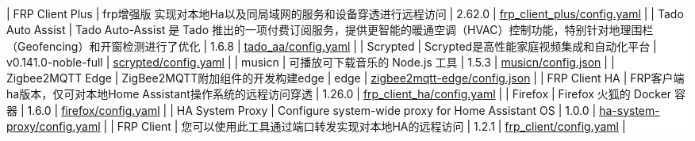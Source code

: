 | FRP Client Plus                            | frp增强版 实现对本地Ha以及同局域网的服务和设备穿透进行远程访问                                                                                                                                                                                                                                                                                                                                                            | 2.62.0                         | [frp_client_plus/config.yaml](https://github.com/wuwweizn/wwzn-china/blob/main/frp_client_plus/config.yaml)                               |
| Tado Auto Assist                           | Tado Auto-Assist 是 Tado 推出的一项付费订阅服务，提供更智能的暖通空调（HVAC）控制功能，特别针对地理围栏（Geofencing）和开窗检测进行了优化                                                                                                                                                                                                                                                                                                       | 1.6.8                          | [tado_aa/config.yaml](https://github.com/wuwweizn/wwzn-china/blob/main/tado_aa/config.yaml)                                               |
| Scrypted                                   | Scrypted是高性能家庭视频集成和自动化平台                                                                                                                                                                                                                                                                                                                                                                      | v0.141.0-noble-full            | [scrypted/config.yaml](https://github.com/wuwweizn/wwzn-china/blob/main/scrypted/config.yaml)                                             |
| musicn                                     | 可播放可下载音乐的 Node.js 工具                                                                                                                                                                                                                                                                                                                                                                          | 1.5.3                          | [musicn/config.json](https://github.com/wuwweizn/wwzn-china/blob/main/musicn/config.json)                                                 |
| Zigbee2MQTT Edge                           | ZigBee2MQTT附加组件的开发构建edge                                                                                                                                                                                                                                                                                                                                                                      | edge                           | [zigbee2mqtt-edge/config.json](https://github.com/wuwweizn/wwzn-china/blob/main/zigbee2mqtt-edge/config.json)                             |
| FRP Client HA                              | FRP客户端ha版本，仅可对本地Home Assistant操作系统的远程访问穿透                                                                                                                                                                                                                                                                                                                                                     | 1.26.0                         | [frp_client_ha/config.yaml](https://github.com/wuwweizn/wwzn-china/blob/main/frp_client_ha/config.yaml)                                   |
| Firefox                                    | Firefox 火狐的 Docker 容器                                                                                                                                                                                                                                                                                                                                                                         | 1.6.0                          | [firefox/config.yaml](https://github.com/wuwweizn/wwzn-china/blob/main/firefox/config.yaml)                                               |
| HA System Proxy                            | Configure system-wide proxy for Home Assistant OS                                                                                                                                                                                                                                                                                                                                             | 1.0.0                          | [ha-system-proxy/config.yaml](https://github.com/wuwweizn/wwzn-china/blob/main/ha-system-proxy/config.yaml)                               |
| FRP Client                                 | 您可以使用此工具通过端口转发实现对本地HA的远程访问                                                                                                                                                                                                                                                                                                                                                                    | 1.2.1                          | [frp_client/config.yaml](https://github.com/wuwweizn/wwzn-china/blob/main/frp_client/config.yaml)                                         |